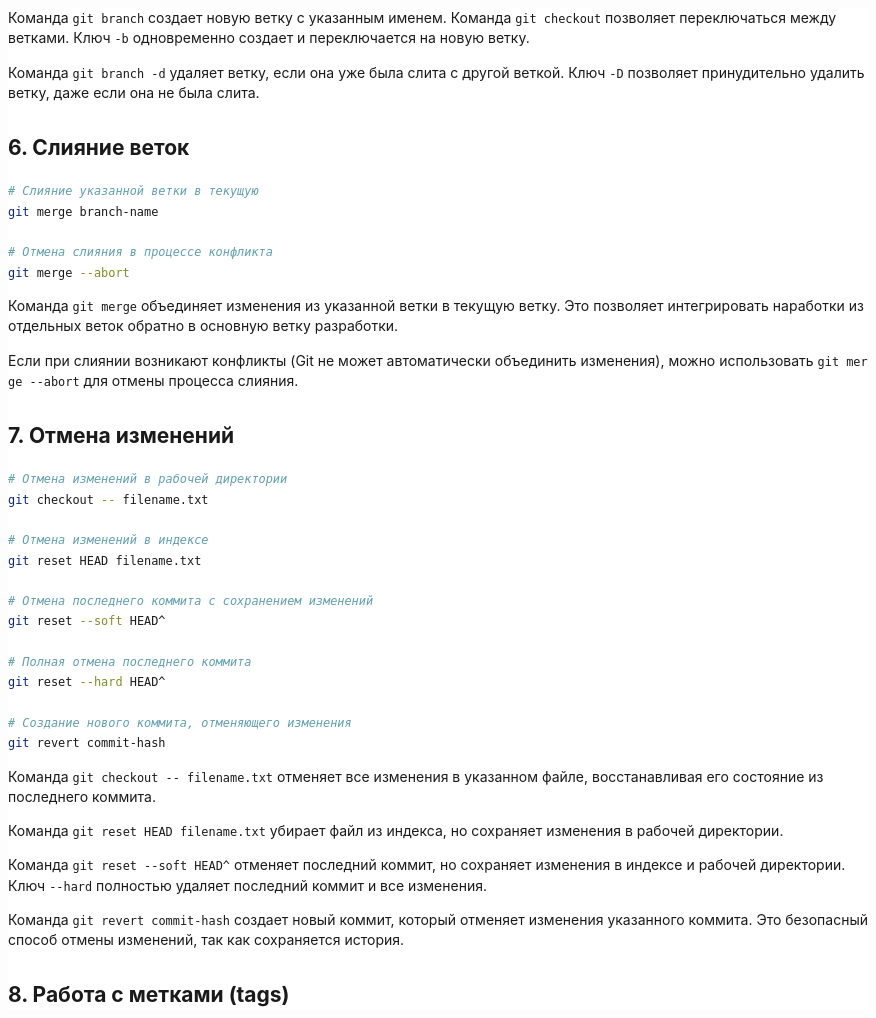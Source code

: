Команда `git branch` создает новую ветку с указанным именем. Команда `git checkout` позволяет переключаться между ветками. Ключ `-b` одновременно создает и переключается на новую ветку.

Команда `git branch -d` удаляет ветку, если она уже была слита с другой веткой. Ключ `-D` позволяет принудительно удалить ветку, даже если она не была слита.

## 6. Слияние веток

```bash
# Слияние указанной ветки в текущую
git merge branch-name

# Отмена слияния в процессе конфликта
git merge --abort
```

Команда `git merge` объединяет изменения из указанной ветки в текущую ветку. Это позволяет интегрировать наработки из отдельных веток обратно в основную ветку разработки.

Если при слиянии возникают конфликты (Git не может автоматически объединить изменения), можно использовать `git merge --abort` для отмены процесса слияния.
## 7. Отмена изменений

```bash
# Отмена изменений в рабочей директории
git checkout -- filename.txt

# Отмена изменений в индексе
git reset HEAD filename.txt

# Отмена последнего коммита с сохранением изменений
git reset --soft HEAD^

# Полная отмена последнего коммита
git reset --hard HEAD^

# Создание нового коммита, отменяющего изменения
git revert commit-hash
```

Команда `git checkout -- filename.txt` отменяет все изменения в указанном файле, восстанавливая его состояние из последнего коммита.

Команда `git reset HEAD filename.txt` убирает файл из индекса, но сохраняет изменения в рабочей директории.

Команда `git reset --soft HEAD^` отменяет последний коммит, но сохраняет изменения в индексе и рабочей директории. Ключ `--hard` полностью удаляет последний коммит и все изменения.

Команда `git revert commit-hash` создает новый коммит, который отменяет изменения указанного коммита. Это безопасный способ отмены изменений, так как сохраняется история.

## 8. Работа с метками (tags)
